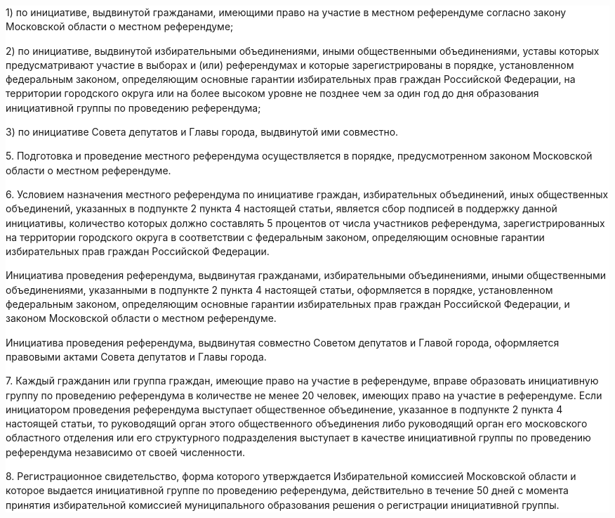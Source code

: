 1) по инициативе, выдвинутой гражданами, имеющими право на участие в
местном референдуме согласно закону Московской области о местном
референдуме;

2) по инициативе, выдвинутой избирательными объединениями, иными
общественными объединениями, уставы которых предусматривают участие в
выборах и (или) референдумах и которые зарегистрированы в порядке,
установленном федеральным законом, определяющим основные гарантии
избирательных прав граждан Российской Федерации, на территории
городского округа или на более высоком уровне не позднее чем за один год
до дня образования инициативной группы по проведению референдума;

3\) по инициативе Совета депутатов и Главы города, выдвинутой ими
совместно.

5. Подготовка и проведение местного референдума осуществляется в
порядке, предусмотренном законом Московской области о местном
референдуме.

6. Условием назначения местного референдума по инициативе граждан,
избирательных объединений, иных общественных объединений, указанных в
подпункте 2 пункта 4 настоящей статьи, является сбор подписей в
поддержку данной инициативы, количество которых должно составлять 5
процентов от числа участников референдума, зарегистрированных на
территории городского округа в соответствии с федеральным законом,
определяющим основные гарантии избирательных прав граждан Российской
Федерации.

Инициатива проведения референдума, выдвинутая гражданами, избирательными
объединениями, иными общественными объединениями, указанными в подпункте
2 пункта 4 настоящей статьи, оформляется в порядке, установленном
федеральным законом, определяющим основные гарантии избирательных прав
граждан Российской Федерации, и законом Московской области о местном
референдуме.

Инициатива проведения референдума, выдвинутая совместно Советом
депутатов и Главой города, оформляется правовыми актами Совета депутатов
и Главы города.

7\. Каждый гражданин или группа граждан, имеющие право на участие в
референдуме, вправе образовать инициативную группу по проведению
референдума в количестве не менее 20 человек, имеющих право на участие в
референдуме. Если инициатором проведения референдума выступает
общественное объединение, указанное в подпункте 2 пункта 4 настоящей
статьи, то руководящий орган этого общественного объединения либо
руководящий орган его московского областного отделения или его
структурного подразделения выступает в качестве инициативной группы по
проведению референдума независимо от своей численности.

8\. Регистрационное свидетельство, форма которого утверждается
Избирательной комиссией Московской области и которое выдается
инициативной группе по проведению референдума, действительно в течение
50 дней с момента принятия избирательной комиссией муниципального
образования решения о регистрации инициативной группы.
